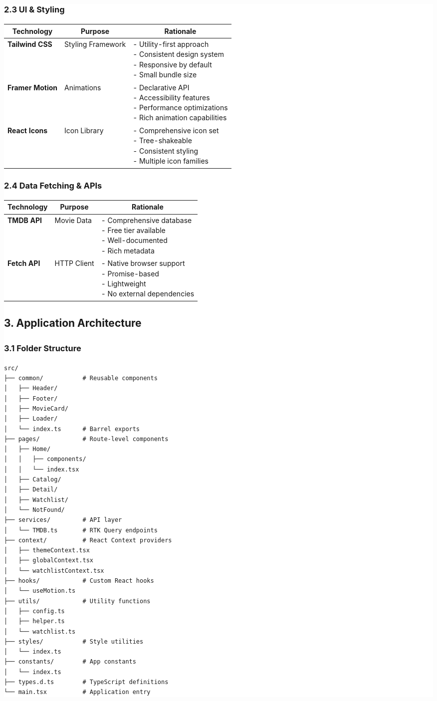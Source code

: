 ### 2.3 UI & Styling

| Technology | Purpose | Rationale |
|------------|---------|-----------|
| **Tailwind CSS** | Styling Framework | - Utility-first approach<br>- Consistent design system<br>- Responsive by default<br>- Small bundle size |
| **Framer Motion** | Animations | - Declarative API<br>- Accessibility features<br>- Performance optimizations<br>- Rich animation capabilities |
| **React Icons** | Icon Library | - Comprehensive icon set<br>- Tree-shakeable<br>- Consistent styling<br>- Multiple icon families |

### 2.4 Data Fetching & APIs

| Technology | Purpose | Rationale |
|------------|---------|-----------|
| **TMDB API** | Movie Data | - Comprehensive database<br>- Free tier available<br>- Well-documented<br>- Rich metadata |
| **Fetch API** | HTTP Client | - Native browser support<br>- Promise-based<br>- Lightweight<br>- No external dependencies |

## 3. Application Architecture

### 3.1 Folder Structure
```
src/
├── common/           # Reusable components
│   ├── Header/
│   ├── Footer/
│   ├── MovieCard/
│   ├── Loader/
│   └── index.ts      # Barrel exports
├── pages/            # Route-level components
│   ├── Home/
│   │   ├── components/
│   │   └── index.tsx
│   ├── Catalog/
│   ├── Detail/
│   ├── Watchlist/
│   └── NotFound/
├── services/         # API layer
│   └── TMDB.ts       # RTK Query endpoints
├── context/          # React Context providers
│   ├── themeContext.tsx
│   ├── globalContext.tsx
│   └── watchlistContext.tsx
├── hooks/            # Custom React hooks
│   └── useMotion.ts
├── utils/            # Utility functions
│   ├── config.ts
│   ├── helper.ts
│   └── watchlist.ts
├── styles/           # Style utilities
│   └── index.ts
├── constants/        # App constants
│   └── index.ts
├── types.d.ts        # TypeScript definitions
└── main.tsx          # Application entry
```
